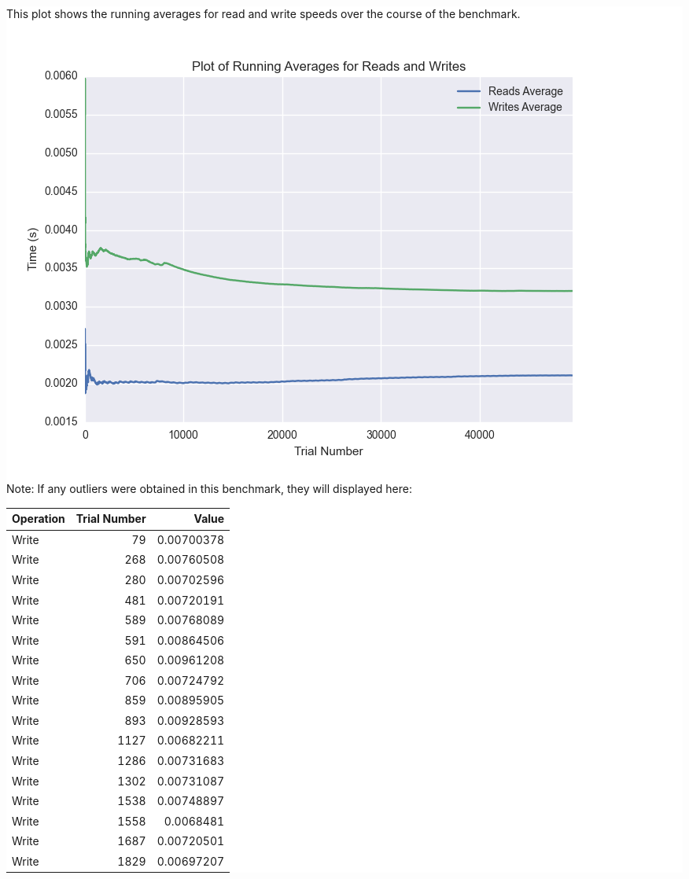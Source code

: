 This plot shows the running averages for read and write speeds over the course of the benchmark.

![Alt text](images/RIAK-Nov17-2014-17:47:40-running_averages.png "running_averages")

Note: If any outliers were obtained in this benchmark, they will displayed here:

| Operation   |   Trial Number |      Value |
|:------------|---------------:|-----------:|
| Write       |             79 | 0.00700378 |
| Write       |            268 | 0.00760508 |
| Write       |            280 | 0.00702596 |
| Write       |            481 | 0.00720191 |
| Write       |            589 | 0.00768089 |
| Write       |            591 | 0.00864506 |
| Write       |            650 | 0.00961208 |
| Write       |            706 | 0.00724792 |
| Write       |            859 | 0.00895905 |
| Write       |            893 | 0.00928593 |
| Write       |           1127 | 0.00682211 |
| Write       |           1286 | 0.00731683 |
| Write       |           1302 | 0.00731087 |
| Write       |           1538 | 0.00748897 |
| Write       |           1558 | 0.0068481  |
| Write       |           1687 | 0.00720501 |
| Write       |           1829 | 0.00697207 |